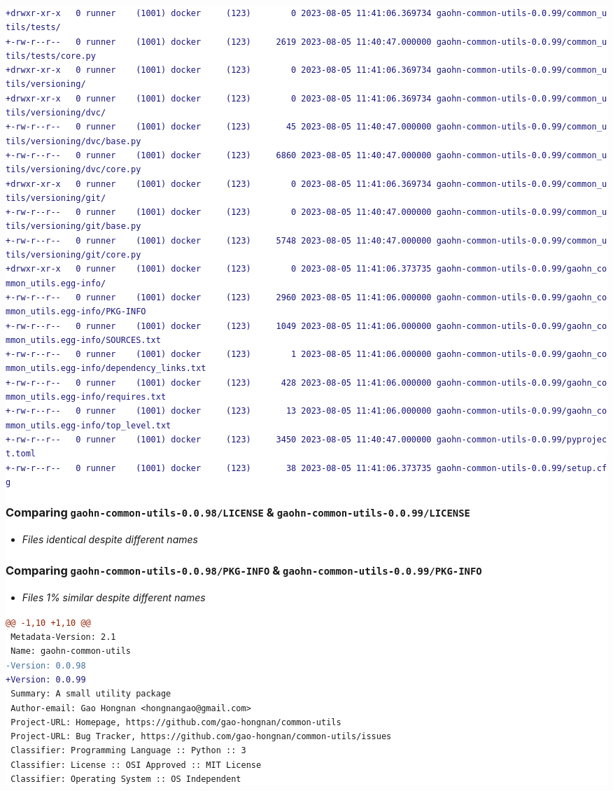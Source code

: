 ```diff
+drwxr-xr-x   0 runner    (1001) docker     (123)        0 2023-08-05 11:41:06.369734 gaohn-common-utils-0.0.99/common_utils/tests/
+-rw-r--r--   0 runner    (1001) docker     (123)     2619 2023-08-05 11:40:47.000000 gaohn-common-utils-0.0.99/common_utils/tests/core.py
+drwxr-xr-x   0 runner    (1001) docker     (123)        0 2023-08-05 11:41:06.369734 gaohn-common-utils-0.0.99/common_utils/versioning/
+drwxr-xr-x   0 runner    (1001) docker     (123)        0 2023-08-05 11:41:06.369734 gaohn-common-utils-0.0.99/common_utils/versioning/dvc/
+-rw-r--r--   0 runner    (1001) docker     (123)       45 2023-08-05 11:40:47.000000 gaohn-common-utils-0.0.99/common_utils/versioning/dvc/base.py
+-rw-r--r--   0 runner    (1001) docker     (123)     6860 2023-08-05 11:40:47.000000 gaohn-common-utils-0.0.99/common_utils/versioning/dvc/core.py
+drwxr-xr-x   0 runner    (1001) docker     (123)        0 2023-08-05 11:41:06.369734 gaohn-common-utils-0.0.99/common_utils/versioning/git/
+-rw-r--r--   0 runner    (1001) docker     (123)        0 2023-08-05 11:40:47.000000 gaohn-common-utils-0.0.99/common_utils/versioning/git/base.py
+-rw-r--r--   0 runner    (1001) docker     (123)     5748 2023-08-05 11:40:47.000000 gaohn-common-utils-0.0.99/common_utils/versioning/git/core.py
+drwxr-xr-x   0 runner    (1001) docker     (123)        0 2023-08-05 11:41:06.373735 gaohn-common-utils-0.0.99/gaohn_common_utils.egg-info/
+-rw-r--r--   0 runner    (1001) docker     (123)     2960 2023-08-05 11:41:06.000000 gaohn-common-utils-0.0.99/gaohn_common_utils.egg-info/PKG-INFO
+-rw-r--r--   0 runner    (1001) docker     (123)     1049 2023-08-05 11:41:06.000000 gaohn-common-utils-0.0.99/gaohn_common_utils.egg-info/SOURCES.txt
+-rw-r--r--   0 runner    (1001) docker     (123)        1 2023-08-05 11:41:06.000000 gaohn-common-utils-0.0.99/gaohn_common_utils.egg-info/dependency_links.txt
+-rw-r--r--   0 runner    (1001) docker     (123)      428 2023-08-05 11:41:06.000000 gaohn-common-utils-0.0.99/gaohn_common_utils.egg-info/requires.txt
+-rw-r--r--   0 runner    (1001) docker     (123)       13 2023-08-05 11:41:06.000000 gaohn-common-utils-0.0.99/gaohn_common_utils.egg-info/top_level.txt
+-rw-r--r--   0 runner    (1001) docker     (123)     3450 2023-08-05 11:40:47.000000 gaohn-common-utils-0.0.99/pyproject.toml
+-rw-r--r--   0 runner    (1001) docker     (123)       38 2023-08-05 11:41:06.373735 gaohn-common-utils-0.0.99/setup.cfg
```

### Comparing `gaohn-common-utils-0.0.98/LICENSE` & `gaohn-common-utils-0.0.99/LICENSE`

 * *Files identical despite different names*

### Comparing `gaohn-common-utils-0.0.98/PKG-INFO` & `gaohn-common-utils-0.0.99/PKG-INFO`

 * *Files 1% similar despite different names*

```diff
@@ -1,10 +1,10 @@
 Metadata-Version: 2.1
 Name: gaohn-common-utils
-Version: 0.0.98
+Version: 0.0.99
 Summary: A small utility package
 Author-email: Gao Hongnan <hongnangao@gmail.com>
 Project-URL: Homepage, https://github.com/gao-hongnan/common-utils
 Project-URL: Bug Tracker, https://github.com/gao-hongnan/common-utils/issues
 Classifier: Programming Language :: Python :: 3
 Classifier: License :: OSI Approved :: MIT License
 Classifier: Operating System :: OS Independent
```
